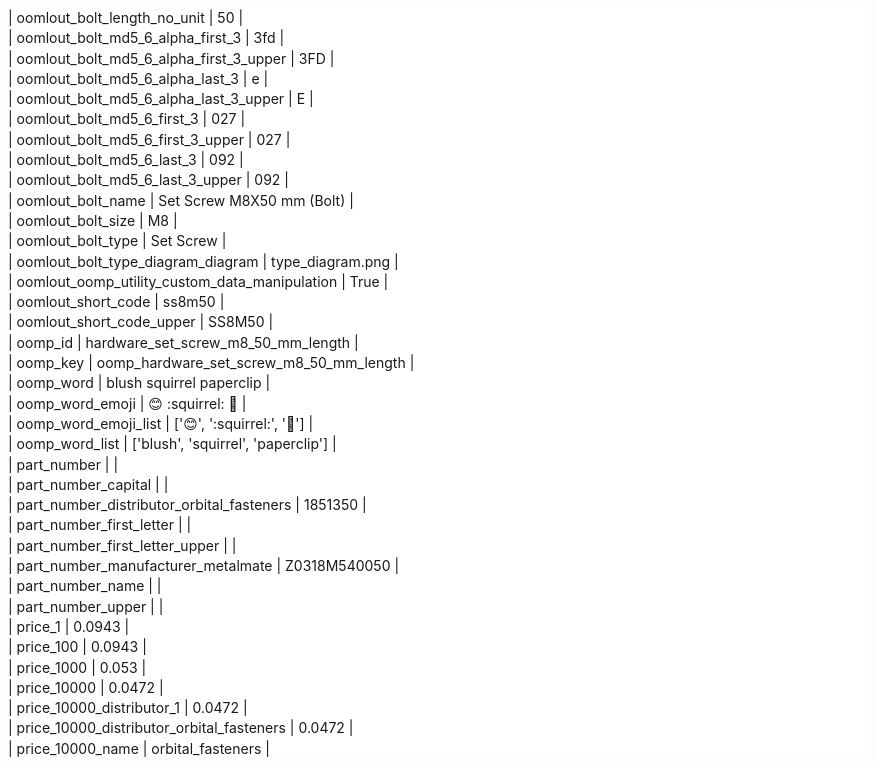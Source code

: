 | oomlout_bolt_length_no_unit | 50 |  
| oomlout_bolt_md5_6_alpha_first_3 | 3fd |  
| oomlout_bolt_md5_6_alpha_first_3_upper | 3FD |  
| oomlout_bolt_md5_6_alpha_last_3 | e |  
| oomlout_bolt_md5_6_alpha_last_3_upper | E |  
| oomlout_bolt_md5_6_first_3 | 027 |  
| oomlout_bolt_md5_6_first_3_upper | 027 |  
| oomlout_bolt_md5_6_last_3 | 092 |  
| oomlout_bolt_md5_6_last_3_upper | 092 |  
| oomlout_bolt_name | Set Screw M8X50 mm  (Bolt) |  
| oomlout_bolt_size | M8 |  
| oomlout_bolt_type | Set Screw |  
| oomlout_bolt_type_diagram_diagram | type_diagram.png |  
| oomlout_oomp_utility_custom_data_manipulation | True |  
| oomlout_short_code | ss8m50 |  
| oomlout_short_code_upper | SS8M50 |  
| oomp_id | hardware_set_screw_m8_50_mm_length |  
| oomp_key | oomp_hardware_set_screw_m8_50_mm_length |  
| oomp_word | blush squirrel paperclip |  
| oomp_word_emoji | :blush: :squirrel: :paperclip: |  
| oomp_word_emoji_list | [':blush:', ':squirrel:', ':paperclip:'] |  
| oomp_word_list | ['blush', 'squirrel', 'paperclip'] |  
| part_number |  |  
| part_number_capital |  |  
| part_number_distributor_orbital_fasteners | 1851350 |  
| part_number_first_letter |  |  
| part_number_first_letter_upper |  |  
| part_number_manufacturer_metalmate | Z0318M540050 |  
| part_number_name |  |  
| part_number_upper |  |  
| price_1 | 0.0943 |  
| price_100 | 0.0943 |  
| price_1000 | 0.053 |  
| price_10000 | 0.0472 |  
| price_10000_distributor_1 | 0.0472 |  
| price_10000_distributor_orbital_fasteners | 0.0472 |  
| price_10000_name | orbital_fasteners |  